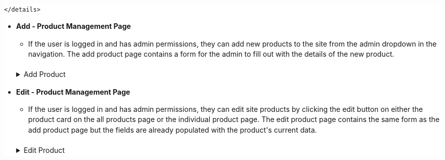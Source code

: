     </details>

- **Add - Product Management Page**

    - If the user is logged in and has admin permissions, they can add new products to the site from the admin dropdown in the navigation. The add product page contains a form for the admin to fill out with the details of the new product.
    <br>
    <details>
    <summary>Add Product</summary>
    <br>

    ![screenshot](/documentation/features/product-management-page.jpg)

    </details>

- **Edit - Product Management Page**

    - If the user is logged in and has admin permissions, they can edit site products by clicking the edit button on either the product card on the all products page or the individual product page. The edit product page contains the same form as the add product page but the fields are already populated with the product's current data.
    <br>
    <details>
    <summary>Edit Product</summary>
    <br>
